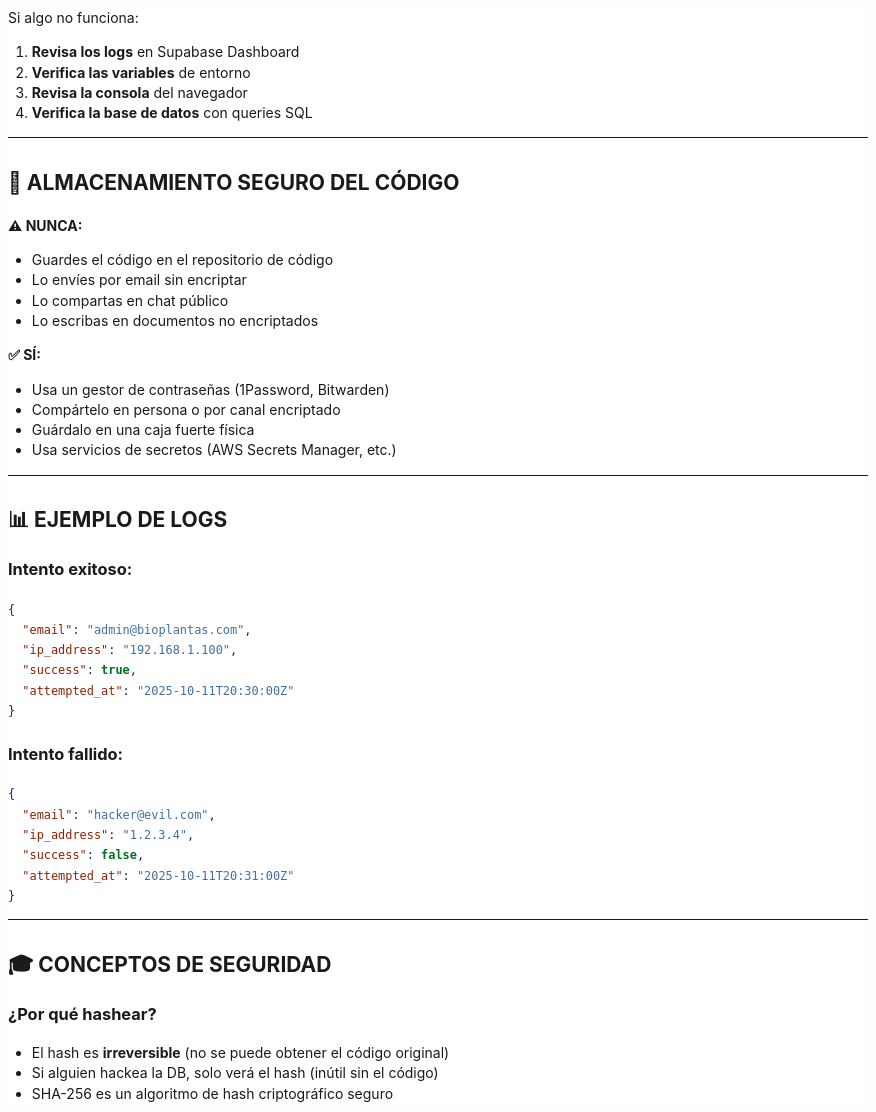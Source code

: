 Si algo no funciona:

1. **Revisa los logs** en Supabase Dashboard
2. **Verifica las variables** de entorno
3. **Revisa la consola** del navegador
4. **Verifica la base de datos** con queries SQL

---

## 🔐 ALMACENAMIENTO SEGURO DEL CÓDIGO

**⚠️ NUNCA:**
- Guardes el código en el repositorio de código
- Lo envíes por email sin encriptar
- Lo compartas en chat público
- Lo escribas en documentos no encriptados

**✅ SÍ:**
- Usa un gestor de contraseñas (1Password, Bitwarden)
- Compártelo en persona o por canal encriptado
- Guárdalo en una caja fuerte física
- Usa servicios de secretos (AWS Secrets Manager, etc.)

---

## 📊 EJEMPLO DE LOGS

### Intento exitoso:
```json
{
  "email": "admin@bioplantas.com",
  "ip_address": "192.168.1.100",
  "success": true,
  "attempted_at": "2025-10-11T20:30:00Z"
}
```

### Intento fallido:
```json
{
  "email": "hacker@evil.com",
  "ip_address": "1.2.3.4",
  "success": false,
  "attempted_at": "2025-10-11T20:31:00Z"
}
```

---

## 🎓 CONCEPTOS DE SEGURIDAD

### ¿Por qué hashear?
- El hash es **irreversible** (no se puede obtener el código original)
- Si alguien hackea la DB, solo verá el hash (inútil sin el código)
- SHA-256 es un algoritmo de hash criptográfico seguro
